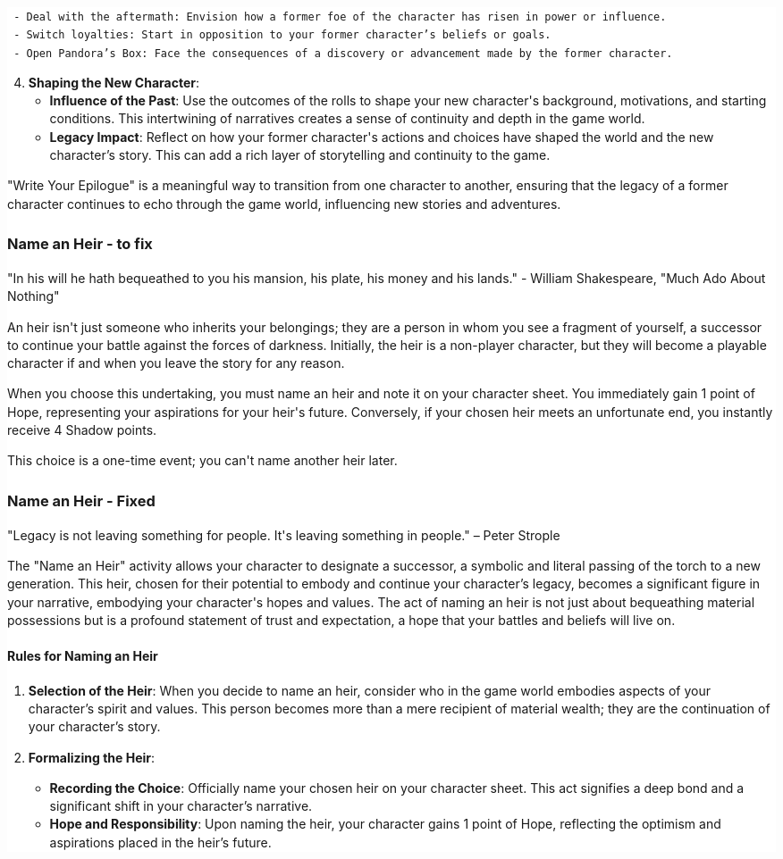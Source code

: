      - Deal with the aftermath: Envision how a former foe of the character has risen in power or influence.
     - Switch loyalties: Start in opposition to your former character’s beliefs or goals.
     - Open Pandora’s Box: Face the consequences of a discovery or advancement made by the former character.

4. **Shaping the New Character**:
   - **Influence of the Past**: Use the outcomes of the rolls to shape your new character's background, motivations, and starting conditions. This intertwining of narratives creates a sense of continuity and depth in the game world.
   - **Legacy Impact**: Reflect on how your former character's actions and choices have shaped the world and the new character’s story. This can add a rich layer of storytelling and continuity to the game.

"Write Your Epilogue" is a meaningful way to transition from one character to another, ensuring that the legacy of a former character continues to echo through the game world, influencing new stories and adventures.

### Name an Heir - to fix

"In his will he hath bequeathed to you his mansion, his plate, his money and his lands." - William Shakespeare, "Much Ado About Nothing"

An heir isn't just someone who inherits your belongings; they are a person in whom you see a fragment of yourself, a successor to continue your battle against the forces of darkness. Initially, the heir is a non-player character, but they will become a playable character if and when you leave the story for any reason.

When you choose this undertaking, you must name an heir and note it on your character sheet. You immediately gain 1 point of Hope, representing your aspirations for your heir's future. Conversely, if your chosen heir meets an unfortunate end, you instantly receive 4 Shadow points.

This choice is a one-time event; you can't name another heir later.

### Name an Heir - Fixed

"Legacy is not leaving something for people. It's leaving something in people." – Peter Strople

The "Name an Heir" activity allows your character to designate a successor, a symbolic and literal passing of the torch to a new generation. This heir, chosen for their potential to embody and continue your character’s legacy, becomes a significant figure in your narrative, embodying your character's hopes and values. The act of naming an heir is not just about bequeathing material possessions but is a profound statement of trust and expectation, a hope that your battles and beliefs will live on.

#### Rules for Naming an Heir

1. **Selection of the Heir**: When you decide to name an heir, consider who in the game world embodies aspects of your character’s spirit and values. This person becomes more than a mere recipient of material wealth; they are the continuation of your character’s story.

2. **Formalizing the Heir**:
   - **Recording the Choice**: Officially name your chosen heir on your character sheet. This act signifies a deep bond and a significant shift in your character’s narrative.
   - **Hope and Responsibility**: Upon naming the heir, your character gains 1 point of Hope, reflecting the optimism and aspirations placed in the heir’s future.
